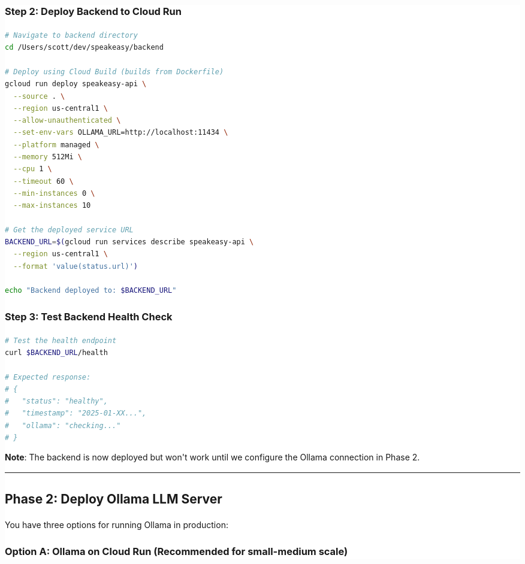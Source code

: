 ### Step 2: Deploy Backend to Cloud Run

```bash
# Navigate to backend directory
cd /Users/scott/dev/speakeasy/backend

# Deploy using Cloud Build (builds from Dockerfile)
gcloud run deploy speakeasy-api \
  --source . \
  --region us-central1 \
  --allow-unauthenticated \
  --set-env-vars OLLAMA_URL=http://localhost:11434 \
  --platform managed \
  --memory 512Mi \
  --cpu 1 \
  --timeout 60 \
  --min-instances 0 \
  --max-instances 10

# Get the deployed service URL
BACKEND_URL=$(gcloud run services describe speakeasy-api \
  --region us-central1 \
  --format 'value(status.url)')

echo "Backend deployed to: $BACKEND_URL"
```

### Step 3: Test Backend Health Check

```bash
# Test the health endpoint
curl $BACKEND_URL/health

# Expected response:
# {
#   "status": "healthy",
#   "timestamp": "2025-01-XX...",
#   "ollama": "checking..."
# }
```

**Note**: The backend is now deployed but won't work until we configure the Ollama connection in Phase 2.

---

## Phase 2: Deploy Ollama LLM Server

You have three options for running Ollama in production:

### Option A: Ollama on Cloud Run (Recommended for small-medium scale)
